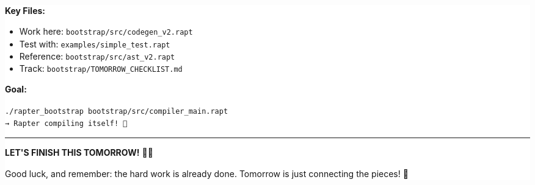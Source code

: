 **Key Files:**
- Work here: `bootstrap/src/codegen_v2.rapt`
- Test with: `examples/simple_test.rapt`
- Reference: `bootstrap/src/ast_v2.rapt`
- Track: `bootstrap/TOMORROW_CHECKLIST.md`

**Goal:**
```
./rapter_bootstrap bootstrap/src/compiler_main.rapt
→ Rapter compiling itself! 🎉
```

---

**LET'S FINISH THIS TOMORROW!** 💪🚀

Good luck, and remember: the hard work is already done. Tomorrow is just connecting the pieces! 🎯
